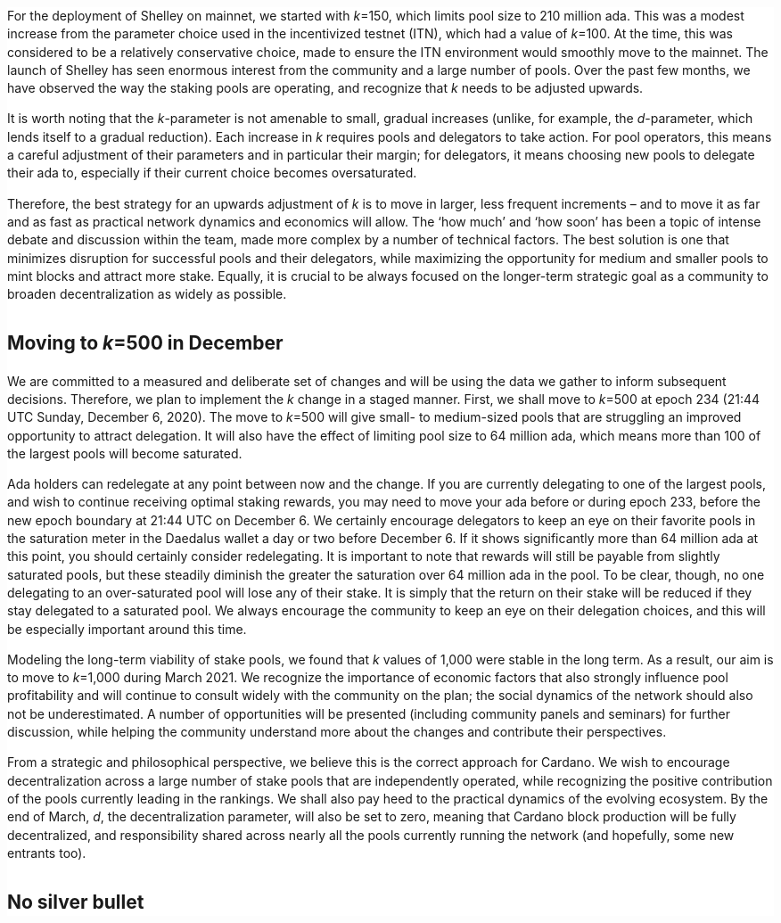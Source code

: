 For the deployment of Shelley on mainnet, we started with *k*=150, which limits pool size to 210 million ada. This was a modest increase from the parameter choice used in the incentivized testnet (ITN), which had a value of *k*=100. At the time, this was considered to be a relatively conservative choice, made to ensure the ITN environment would smoothly move to the mainnet. The launch of Shelley has seen enormous interest from the community and a large number of pools. Over the past few months, we have observed the way the staking pools are operating, and recognize that *k* needs to be adjusted upwards. 

It is worth noting that the *k*-parameter is not amenable to small, gradual increases (unlike, for example, the *d*-parameter, which lends itself to a gradual reduction). Each increase in *k* requires pools and delegators to take action. For pool operators, this means a careful adjustment of their parameters and in particular their margin; for delegators, it means choosing new pools to delegate their ada to, especially if their current choice becomes oversaturated.

Therefore, the best strategy for an upwards adjustment of *k* is to move in larger, less frequent increments – and to move it as far and as fast as practical network dynamics and economics will allow. The ‘how much’ and ‘how soon’ has been a topic of intense debate and discussion within the team, made more complex by a number of technical factors. The best solution is one that minimizes disruption for successful pools and their delegators, while maximizing the opportunity for medium and smaller pools to mint blocks and attract more stake. Equally, it is crucial to be always focused on the longer-term strategic goal as a community to broaden decentralization as widely as possible.
## **Moving to *k*=500 in December**
We are committed to a measured and deliberate set of changes and will be using the data we gather to inform subsequent decisions. Therefore, we plan to implement the *k* change in a staged manner. First, we shall move to *k*=500 at epoch 234 (21:44 UTC Sunday, December 6, 2020). The move to *k*=500 will give small- to medium-sized pools that are struggling an improved opportunity to attract delegation. It will also have the effect of limiting pool size to 64 million ada, which means more than 100 of the largest pools will become saturated. 

Ada holders can redelegate at any point between now and the change. If you are currently delegating to one of the largest pools, and wish to continue receiving optimal staking rewards, you may need to move your ada before or during epoch 233, before the new epoch boundary at 21:44 UTC on December 6. We certainly encourage delegators to keep an eye on their favorite pools in the saturation meter in the Daedalus wallet a day or two before December 6. If it shows significantly more than 64 million ada at this point, you should certainly consider redelegating. It is important to note that rewards will still be payable from slightly saturated pools, but these steadily diminish the greater the saturation over 64 million ada in the pool. To be clear, though, no one delegating to an over-saturated pool will lose any of their stake. It is simply that the return on their stake will be reduced if they stay delegated to a saturated pool. We always encourage the community to keep an eye on their delegation choices, and this will be especially important around this time.

Modeling the long-term viability of stake pools, we found that *k* values of 1,000 were stable in the long term. As a result, our aim is to move to *k*=1,000 during March 2021. We recognize the importance of economic factors that also strongly influence pool profitability and will continue to consult widely with the community on the plan; the social dynamics of the network should also not be underestimated. A number of opportunities will be presented (including community panels and seminars) for further discussion, while helping the community understand more about the changes and contribute their perspectives.

From a strategic and philosophical perspective, we believe this is the correct approach for Cardano. We wish to encourage decentralization across a large number of stake pools that are independently operated, while recognizing the positive contribution of the pools currently leading in the rankings. We shall also pay heed to the practical dynamics of the evolving ecosystem. By the end of March, *d*, the decentralization parameter, will also be set to zero, meaning that Cardano block production will be fully decentralized, and responsibility shared across nearly all the pools currently running the network (and hopefully, some new entrants too).
## **No silver bullet**